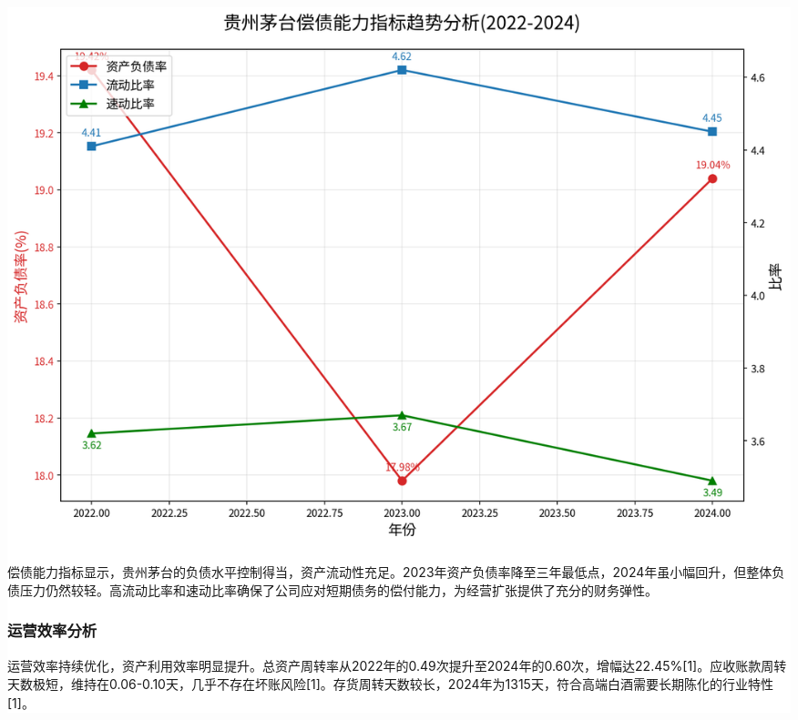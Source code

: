 ![偿债能力指标趋势分析](./images/%E5%81%BF%E5%80%BA%E8%83%BD%E5%8A%9B%E6%8C%87%E6%A0%87%E8%B6%8B%E5%8A%BF%E5%88%86%E6%9E%90.png)

偿债能力指标显示，贵州茅台的负债水平控制得当，资产流动性充足。2023年资产负债率降至三年最低点，2024年虽小幅回升，但整体负债压力仍然较轻。高流动比率和速动比率确保了公司应对短期债务的偿付能力，为经营扩张提供了充分的财务弹性。

### 运营效率分析

运营效率持续优化，资产利用效率明显提升。总资产周转率从2022年的0.49次提升至2024年的0.60次，增幅达22.45%[1]。应收账款周转天数极短，维持在0.06-0.10天，几乎不存在坏账风险[1]。存货周转天数较长，2024年为1315天，符合高端白酒需要长期陈化的行业特性[1]。
